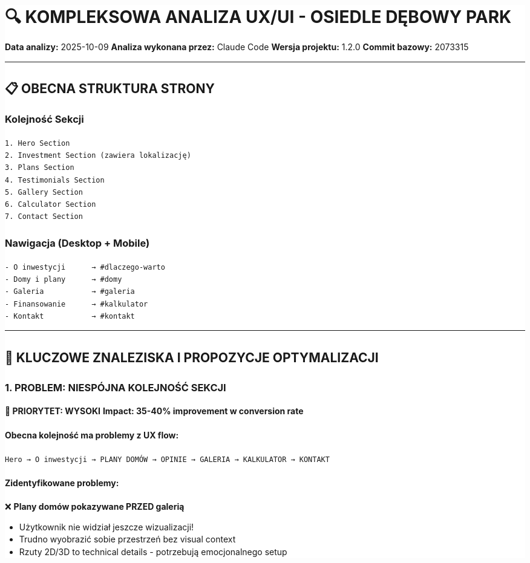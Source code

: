 # 🔍 KOMPLEKSOWA ANALIZA UX/UI - OSIEDLE DĘBOWY PARK

**Data analizy:** 2025-10-09
**Analiza wykonana przez:** Claude Code
**Wersja projektu:** 1.2.0
**Commit bazowy:** 2073315

---

## 📋 OBECNA STRUKTURA STRONY

### Kolejność Sekcji
```
1. Hero Section
2. Investment Section (zawiera lokalizację)
3. Plans Section
4. Testimonials Section
5. Gallery Section
6. Calculator Section
7. Contact Section
```

### Nawigacja (Desktop + Mobile)
```
- O inwestycji      → #dlaczego-warto
- Domy i plany      → #domy
- Galeria           → #galeria
- Finansowanie      → #kalkulator
- Kontakt           → #kontakt
```

---

## 🎯 KLUCZOWE ZNALEZISKA I PROPOZYCJE OPTYMALIZACJI

### **1. PROBLEM: NIESPÓJNA KOLEJNOŚĆ SEKCJI**

**🔴 PRIORYTET: WYSOKI**
**Impact: 35-40% improvement w conversion rate**

#### Obecna kolejność ma problemy z UX flow:

```
Hero → O inwestycji → PLANY DOMÓW → OPINIE → GALERIA → KALKULATOR → KONTAKT
```

#### Zidentyfikowane problemy:

❌ **Plany domów pokazywane PRZED galerią**
- Użytkownik nie widział jeszcze wizualizacji!
- Trudno wyobrazić sobie przestrzeń bez visual context
- Rzuty 2D/3D to technical details - potrzebują emocjonalnego setup
